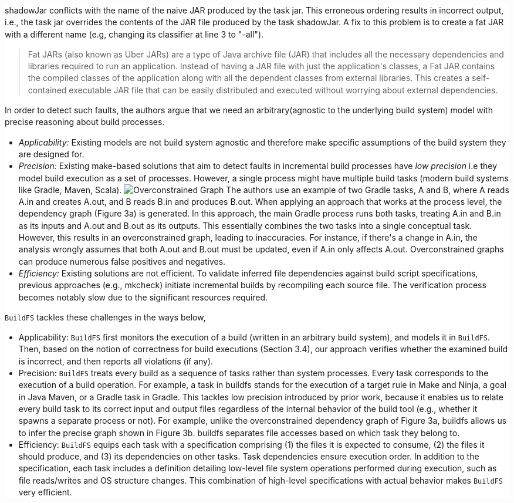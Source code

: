   shadowJar conflicts with the name of the naive JAR produced by the task jar. This
  erroneous ordering results in incorrect output, i.e., the task jar overrides the contents of the JAR
  file produced by the task shadowJar. A fix to this problem is to create a fat JAR with a different
  name (e.g, changing its classifier at line 3 to "-all").

  > Fat JARs (also known as Uber JARs) are a type of Java archive file (JAR) that includes all the necessary dependencies and libraries required to run an application. Instead of having a JAR file with just the application's classes, a Fat JAR contains the compiled classes of the application along with all the dependent classes from external libraries. This creates a self-contained executable JAR file that can be easily distributed and executed without worrying about external dependencies.

  In order to detect such faults, the authors argue that we need an arbitrary(agnostic to the underlying build system) model with precise reasoning about build processes. 
  - *Applicability:* Existing models are not build system agnostic and therefore make specific assumptions of the build system they are designed for. 
  - *Precision:* Existing make-based solutions that aim to detect faults in incremental build processes have _low precision_ i.e they model build execution as a set of processes. However, a single process might have multiple build tasks (modern build systems like Gradle, Maven, Scala).
  ![Overconstrained Graph](/Critique_1/Overconstrained_Graphs.png)
  The authors use an example of two Gradle tasks, A and B, where A reads A.in and creates A.out, and B reads B.in and produces B.out. When applying an approach that works at the process level, the dependency graph (Figure 3a) is generated. In this approach, the main Gradle process runs both tasks, treating A.in and B.in as its inputs and A.out and B.out as its outputs. This essentially combines the two tasks into a single conceptual task. However, this results in an overconstrained graph, leading to inaccuracies. For instance, if there's a change in A.in, the analysis wrongly assumes that both A.out and B.out must be updated, even if A.in only affects A.out. Overconstrained graphs can produce numerous false positives and negatives.
  - *Efficiency:* Existing solutions are not efficient. To validate inferred file dependencies against build script specifications, previous approaches (e.g., mkcheck) initiate incremental builds by recompiling each source file. The verification process becomes notably slow due to the significant resources required.

  `BuildFS` tackles these challenges in the ways below,
  - Applicability: `BuildFS` first monitors the execution of a build (written in an arbitrary build system), and models it in `BuildFS`. Then, based on the notion of correctness for build executions (Section 3.4), our approach verifies whether the examined build is incorrect, and then reports all violations (if any).
  - Precision: `BuildFS` treats every build as a sequence of tasks rather than system processes. Every task corresponds to the execution of a build operation. For example, a task in buildfs stands for the execution of a target rule in Make and Ninja, a goal in Java Maven, or a Gradle task in Gradle. This tackles low precision introduced by prior work, because it enables us to relate every build task to its correct input and output files regardless of the internal behavior of the build tool (e.g., whether it spawns a separate process or not). For example, unlike the overconstrained dependency graph of Figure 3a, buildfs allows us to infer the precise graph shown in Figure 3b. buildfs separates file accesses based on which task they belong to.
  - Efficiency: `BuildFS` equips each task with a specification comprising (1) the files it is expected to consume, (2) the files it should produce, and (3) its dependencies on other tasks. Task dependencies ensure execution order. In addition to the specification, each task includes a definition detailing low-level file system operations performed during execution, such as file reads/writes and OS structure changes. This combination of high-level specifications with actual behavior makes `BuildFS` very efficient.
